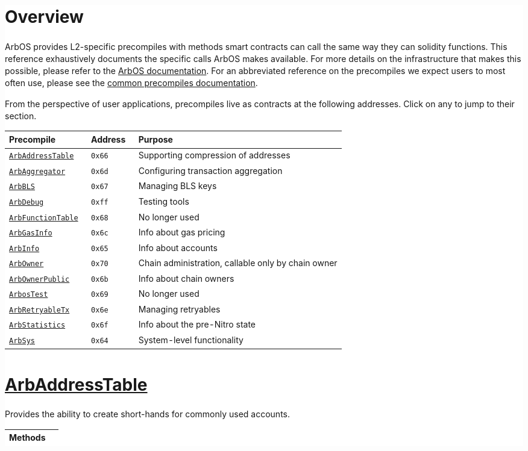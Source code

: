 # Overview
ArbOS provides L2-specific precompiles with methods smart contracts can call the same way they can solidity functions. This reference exhaustively documents the specific calls ArbOS makes available. For more details on the infrastructure that makes this possible, please refer to the [ArbOS documentation](ArbOS.md). For an abbreviated reference on the precompiles we expect users to most often use, please see the [common precompiles documentation](CommonPrecompiles.md).

From the perspective of user applications, precompiles live as contracts at the following addresses. Click on any to jump to their section.

| Precompile                                     | Address &nbsp; | Purpose                                            |
| :--------------------------------------------- | :------------- | :------------------------------------------------- |
| [`ArbAddressTable`](#ArbAddressTable)          | `0x66`         | Supporting compression of addresses                |
| [`ArbAggregator`](#ArbAggregator)              | `0x6d`         | Configuring transaction aggregation                |
| [`ArbBLS`](#ArbBLS)                            | `0x67`         | Managing BLS keys                                  |
| [`ArbDebug`](#ArbDebug)                        | `0xff`         | Testing tools                                      |
| [`ArbFunctionTable`](#ArbFunctionTable) &nbsp; | `0x68`         | No longer used                                     |
| [`ArbGasInfo`](#ArbGasInfo)                    | `0x6c`         | Info about gas pricing                             |
| [`ArbInfo`](#ArbInfo)                          | `0x65`         | Info about accounts                                |
| [`ArbOwner`](#ArbOwner)                        | `0x70`         | Chain administration, callable only by chain owner |
| [`ArbOwnerPublic`](#ArbOwnerPublic)            | `0x6b`         | Info about chain owners                            |
| [`ArbosTest`](#ArbosTest)                      | `0x69`         | No longer used                                     |
| [`ArbRetryableTx`](#ArbRetryableTx)            | `0x6e`         | Managing retryables                                |
| [`ArbStatistics`](#ArbStatistics)              | `0x6f`         | Info about the pre-Nitro state                     |
| [`ArbSys`](#ArbSys)                            | `0x64`         | System-level functionality                         |

[ArbAddressTable_link]: https://github.com/OffchainLabs/nitro/blob/master/precompiles/ArbAddressTable.go
[ArbAggregator_link]: https://github.com/OffchainLabs/nitro/blob/master/precompiles/ArbAddressTable.go
[ArbBLS_link]: https://github.com/OffchainLabs/nitro/blob/master/precompiles/ArbBLS.go
[ArbDebug_link]: https://github.com/OffchainLabs/nitro/blob/master/precompiles/ArbDebug.go
[ArbFunctionTable_link]: https://github.com/OffchainLabs/nitro/blob/master/precompiles/ArbFunctionTable.go
[ArbInfo_link]: https://github.com/OffchainLabs/nitro/blob/master/precompiles/ArbInfo.go
[ArbGasInfo_link]: https://github.com/OffchainLabs/nitro/blob/master/precompiles/ArbGasInfo.go
[ArbosTest_link]: https://github.com/OffchainLabs/nitro/blob/master/precompiles/ArbosTest.go
[ArbOwner_link]: https://github.com/OffchainLabs/nitro/blob/master/precompiles/ArbOwner.go
[ArbOwnerPublic_link]: https://github.com/OffchainLabs/nitro/blob/master/precompiles/ArbOwnerPublic.go
[ArbRetryableTx_link]: https://github.com/OffchainLabs/nitro/blob/master/precompiles/ArbRetryableTx.go
[ArbStatistics_link]: https://github.com/OffchainLabs/nitro/blob/master/precompiles/ArbStatistics.go
[ArbSys_link]: https://github.com/OffchainLabs/nitro/blob/master/precompiles/ArbSys.go

# [ArbAddressTable][ArbAddressTable_link]<a name=ArbAddressTable></a>
Provides the ability to create short-hands for commonly used accounts.

| Methods                                                                        |                                                                                           |
|:-------------------------------------------------------------------------------|:------------------------------------------------------------------------------------------|

[AT0]: https://github.com/OffchainLabs/nitro/blob/704e82bb38ae3ccd70c35e31934c7b45f6c25561/precompiles/ArbAddressTable.go#L18
[AT1]: https://github.com/OffchainLabs/nitro/blob/704e82bb38ae3ccd70c35e31934c7b45f6c25561/precompiles/ArbAddressTable.go#L23
[AT2]: https://github.com/OffchainLabs/nitro/blob/704e82bb38ae3ccd70c35e31934c7b45f6c25561/precompiles/ArbAddressTable.go#L28
[AT3]: https://github.com/OffchainLabs/nitro/blob/704e82bb38ae3ccd70c35e31934c7b45f6c25561/precompiles/ArbAddressTable.go#L41
[AT4]: https://github.com/OffchainLabs/nitro/blob/704e82bb38ae3ccd70c35e31934c7b45f6c25561/precompiles/ArbAddressTable.go#L53
[AT5]: https://github.com/OffchainLabs/nitro/blob/704e82bb38ae3ccd70c35e31934c7b45f6c25561/precompiles/ArbAddressTable.go#L68
[AT6]: https://github.com/OffchainLabs/nitro/blob/704e82bb38ae3ccd70c35e31934c7b45f6c25561/precompiles/ArbAddressTable.go#L74
[ATs0]: https://github.com/OffchainLabs/nitro/blob/704e82bb38ae3ccd70c35e31934c7b45f6c25561/solgen/src/precompiles/ArbAddressTable.sol#L31
[ATs1]: https://github.com/OffchainLabs/nitro/blob/704e82bb38ae3ccd70c35e31934c7b45f6c25561/solgen/src/precompiles/ArbAddressTable.sol#L38
[ATs2]: https://github.com/OffchainLabs/nitro/blob/704e82bb38ae3ccd70c35e31934c7b45f6c25561/solgen/src/precompiles/ArbAddressTable.sol#L46
[ATs3]: https://github.com/OffchainLabs/nitro/blob/704e82bb38ae3ccd70c35e31934c7b45f6c25561/solgen/src/precompiles/ArbAddressTable.sol#L55
[ATs4]: https://github.com/OffchainLabs/nitro/blob/704e82bb38ae3ccd70c35e31934c7b45f6c25561/solgen/src/precompiles/ArbAddressTable.sol#L61
[ATs5]: https://github.com/OffchainLabs/nitro/blob/704e82bb38ae3ccd70c35e31934c7b45f6c25561/solgen/src/precompiles/ArbAddressTable.sol#L68
[ATs6]: https://github.com/OffchainLabs/nitro/blob/704e82bb38ae3ccd70c35e31934c7b45f6c25561/solgen/src/precompiles/ArbAddressTable.sol#L73
[A0]: https://github.com/OffchainLabs/nitro/blob/704e82bb38ae3ccd70c35e31934c7b45f6c25561/precompiles/ArbAggregator.go#L22
[A1]: https://github.com/OffchainLabs/nitro/blob/704e82bb38ae3ccd70c35e31934c7b45f6c25561/precompiles/ArbAggregator.go#L39
[A2]: https://github.com/OffchainLabs/nitro/blob/704e82bb38ae3ccd70c35e31934c7b45f6c25561/precompiles/ArbAggregator.go#L48
[A3]: https://github.com/OffchainLabs/nitro/blob/704e82bb38ae3ccd70c35e31934c7b45f6c25561/precompiles/ArbAggregator.go#L53
[A4]: https://github.com/OffchainLabs/nitro/blob/704e82bb38ae3ccd70c35e31934c7b45f6c25561/precompiles/ArbAggregator.go#L70
[A5]: https://github.com/OffchainLabs/nitro/blob/704e82bb38ae3ccd70c35e31934c7b45f6c25561/precompiles/ArbAggregator.go#L75
[A6]: https://github.com/OffchainLabs/nitro/blob/704e82bb38ae3ccd70c35e31934c7b45f6c25561/precompiles/ArbAggregator.go#L87
[A7]: https://github.com/OffchainLabs/nitro/blob/704e82bb38ae3ccd70c35e31934c7b45f6c25561/precompiles/ArbAggregator.go#L92
[A8]: https://github.com/OffchainLabs/nitro/blob/704e82bb38ae3ccd70c35e31934c7b45f6c25561/precompiles/ArbAggregator.go#L104
[A9]: https://github.com/OffchainLabs/nitro/blob/704e82bb38ae3ccd70c35e31934c7b45f6c25561/precompiles/ArbAggregator.go#L109
[As0]: https://github.com/OffchainLabs/nitro/blob/704e82bb38ae3ccd70c35e31934c7b45f6c25561/solgen/src/precompiles/ArbAggregator.sol#L28
[As1]: https://github.com/OffchainLabs/nitro/blob/704e82bb38ae3ccd70c35e31934c7b45f6c25561/solgen/src/precompiles/ArbAggregator.sol#L32
[As2]: https://github.com/OffchainLabs/nitro/blob/704e82bb38ae3ccd70c35e31934c7b45f6c25561/solgen/src/precompiles/ArbAggregator.sol#L35
[As3]: https://github.com/OffchainLabs/nitro/blob/704e82bb38ae3ccd70c35e31934c7b45f6c25561/solgen/src/precompiles/ArbAggregator.sol#L40
[As4]: https://github.com/OffchainLabs/nitro/blob/704e82bb38ae3ccd70c35e31934c7b45f6c25561/solgen/src/precompiles/ArbAggregator.sol#L45
[As5]: https://github.com/OffchainLabs/nitro/blob/704e82bb38ae3ccd70c35e31934c7b45f6c25561/solgen/src/precompiles/ArbAggregator.sol#L51
[As6]: https://github.com/OffchainLabs/nitro/blob/704e82bb38ae3ccd70c35e31934c7b45f6c25561/solgen/src/precompiles/ArbAggregator.sol#L56
[As7]: https://github.com/OffchainLabs/nitro/blob/704e82bb38ae3ccd70c35e31934c7b45f6c25561/solgen/src/precompiles/ArbAggregator.sol#L62
[As8]: https://github.com/OffchainLabs/nitro/blob/704e82bb38ae3ccd70c35e31934c7b45f6c25561/solgen/src/precompiles/ArbAggregator.sol#L66
[As9]: https://github.com/OffchainLabs/nitro/blob/704e82bb38ae3ccd70c35e31934c7b45f6c25561/solgen/src/precompiles/ArbAggregator.sol#L73
[B0]: https://github.com/OffchainLabs/nitro/blob/704e82bb38ae3ccd70c35e31934c7b45f6c25561/precompiles/ArbBLS.go#L27
[B1]: https://github.com/OffchainLabs/nitro/blob/704e82bb38ae3ccd70c35e31934c7b45f6c25561/precompiles/ArbBLS.go#L32
[B2]: https://github.com/OffchainLabs/nitro/blob/704e82bb38ae3ccd70c35e31934c7b45f6c25561/precompiles/ArbBLS.go#L37
[B3]: https://github.com/OffchainLabs/nitro/blob/704e82bb38ae3ccd70c35e31934c7b45f6c25561/precompiles/ArbBLS.go#L46
[Bs0]: https://github.com/OffchainLabs/nitro/blob/704e82bb38ae3ccd70c35e31934c7b45f6c25561/solgen/src/precompiles/ArbBLS.sol#L44
[Bs1]: https://github.com/OffchainLabs/nitro/blob/704e82bb38ae3ccd70c35e31934c7b45f6c25561/solgen/src/precompiles/ArbBLS.sol#L52
[Bs2]: https://github.com/OffchainLabs/nitro/blob/704e82bb38ae3ccd70c35e31934c7b45f6c25561/solgen/src/precompiles/ArbBLS.sol#L63
[Bs3]: https://github.com/OffchainLabs/nitro/blob/704e82bb38ae3ccd70c35e31934c7b45f6c25561/solgen/src/precompiles/ArbBLS.sol#L66
[Bd0]: https://github.com/OffchainLabs/nitro/blob/704e82bb38ae3ccd70c35e31934c7b45f6c25561/precompiles/ArbBLS.go#L17
[Bd1]: https://github.com/OffchainLabs/nitro/blob/704e82bb38ae3ccd70c35e31934c7b45f6c25561/precompiles/ArbBLS.go#L22
[Bds0]: https://github.com/OffchainLabs/nitro/blob/704e82bb38ae3ccd70c35e31934c7b45f6c25561/solgen/src/precompiles/ArbBLS.sol#L25
[Bds1]: https://github.com/OffchainLabs/nitro/blob/704e82bb38ae3ccd70c35e31934c7b45f6c25561/solgen/src/precompiles/ArbBLS.sol#L33
[D0]: https://github.com/OffchainLabs/nitro/blob/704e82bb38ae3ccd70c35e31934c7b45f6c25561/precompiles/ArbDebug.go#L38
[D1]: https://github.com/OffchainLabs/nitro/blob/704e82bb38ae3ccd70c35e31934c7b45f6c25561/precompiles/ArbDebug.go#L19
[Ds0]: https://github.com/OffchainLabs/nitro/blob/704e82bb38ae3ccd70c35e31934c7b45f6c25561/solgen/src/precompiles/ArbDebug.sol#L27
[Ds1]: https://github.com/OffchainLabs/nitro/blob/704e82bb38ae3ccd70c35e31934c7b45f6c25561/solgen/src/precompiles/ArbDebug.sol#L30
[De0]: https://github.com/OffchainLabs/nitro/blob/704e82bb38ae3ccd70c35e31934c7b45f6c25561/precompiles/ArbDebug.go#L24
[De1]: https://github.com/OffchainLabs/nitro/blob/704e82bb38ae3ccd70c35e31934c7b45f6c25561/precompiles/ArbDebug.go#L29
[De2]: https://github.com/OffchainLabs/nitro/blob/704e82bb38ae3ccd70c35e31934c7b45f6c25561/precompiles/ArbDebug.go#L13
[Des1]: https://github.com/OffchainLabs/nitro/blob/704e82bb38ae3ccd70c35e31934c7b45f6c25561/solgen/src/precompiles/ArbDebug.sol#L34
[Des2]: https://github.com/OffchainLabs/nitro/blob/704e82bb38ae3ccd70c35e31934c7b45f6c25561/solgen/src/precompiles/ArbDebug.sol#L41
[FT0]: https://github.com/OffchainLabs/nitro/blob/704e82bb38ae3ccd70c35e31934c7b45f6c25561/precompiles/ArbFunctionTable.go#L30
[FT1]: https://github.com/OffchainLabs/nitro/blob/704e82bb38ae3ccd70c35e31934c7b45f6c25561/precompiles/ArbFunctionTable.go#L25
[FT2]: https://github.com/OffchainLabs/nitro/blob/704e82bb38ae3ccd70c35e31934c7b45f6c25561/precompiles/ArbFunctionTable.go#L20
[FTs0]: https://github.com/OffchainLabs/nitro/blob/704e82bb38ae3ccd70c35e31934c7b45f6c25561/solgen/src/precompiles/ArbFunctionTable.sol#L35
[FTs1]: https://github.com/OffchainLabs/nitro/blob/704e82bb38ae3ccd70c35e31934c7b45f6c25561/solgen/src/precompiles/ArbFunctionTable.sol#L32
[FTs2]: https://github.com/OffchainLabs/nitro/blob/704e82bb38ae3ccd70c35e31934c7b45f6c25561/solgen/src/precompiles/ArbFunctionTable.sol#L29
[GI0]: https://github.com/OffchainLabs/nitro/blob/704e82bb38ae3ccd70c35e31934c7b45f6c25561/precompiles/ArbGasInfo.go#L27
[GI1]: https://github.com/OffchainLabs/nitro/blob/704e82bb38ae3ccd70c35e31934c7b45f6c25561/precompiles/ArbGasInfo.go#L63
[GI2]: https://github.com/OffchainLabs/nitro/blob/704e82bb38ae3ccd70c35e31934c7b45f6c25561/precompiles/ArbGasInfo.go#L75
[GI3]: https://github.com/OffchainLabs/nitro/blob/704e82bb38ae3ccd70c35e31934c7b45f6c25561/precompiles/ArbGasInfo.go#L99
[GI4]: https://github.com/OffchainLabs/nitro/blob/704e82bb38ae3ccd70c35e31934c7b45f6c25561/precompiles/ArbGasInfo.go#L111
[GI5]: https://github.com/OffchainLabs/nitro/blob/704e82bb38ae3ccd70c35e31934c7b45f6c25561/precompiles/ArbGasInfo.go#L120
[GI6]: https://github.com/OffchainLabs/nitro/blob/704e82bb38ae3ccd70c35e31934c7b45f6c25561/precompiles/ArbGasInfo.go#L125
[GI7]: https://github.com/OffchainLabs/nitro/blob/704e82bb38ae3ccd70c35e31934c7b45f6c25561/precompiles/ArbGasInfo.go#L130
[GI8]: https://github.com/OffchainLabs/nitro/blob/704e82bb38ae3ccd70c35e31934c7b45f6c25561/precompiles/ArbGasInfo.go#L135
[GI9]: https://github.com/OffchainLabs/nitro/blob/704e82bb38ae3ccd70c35e31934c7b45f6c25561/precompiles/ArbGasInfo.go#L140
[GI10]: https://github.com/OffchainLabs/nitro/blob/704e82bb38ae3ccd70c35e31934c7b45f6c25561/precompiles/ArbGasInfo.go#L145
[GI11]: https://github.com/OffchainLabs/nitro/blob/704e82bb38ae3ccd70c35e31934c7b45f6c25561/precompiles/ArbGasInfo.go#L150
[GI12]: https://github.com/OffchainLabs/nitro/blob/704e82bb38ae3ccd70c35e31934c7b45f6c25561/precompiles/ArbGasInfo.go#L155
[GI13]: https://github.com/OffchainLabs/nitro/blob/704e82bb38ae3ccd70c35e31934c7b45f6c25561/precompiles/ArbGasInfo.go#L160
[GIs0]: https://github.com/OffchainLabs/nitro/blob/704e82bb38ae3ccd70c35e31934c7b45f6c25561/solgen/src/precompiles/ArbGasInfo.sol#L36
[GIs1]: https://github.com/OffchainLabs/nitro/blob/704e82bb38ae3ccd70c35e31934c7b45f6c25561/solgen/src/precompiles/ArbGasInfo.sol#L58
[GIs2]: https://github.com/OffchainLabs/nitro/blob/704e82bb38ae3ccd70c35e31934c7b45f6c25561/solgen/src/precompiles/ArbGasInfo.sol#L72
[GIs3]: https://github.com/OffchainLabs/nitro/blob/704e82bb38ae3ccd70c35e31934c7b45f6c25561/solgen/src/precompiles/ArbGasInfo.sol#L83
[GIs4]: https://github.com/OffchainLabs/nitro/blob/704e82bb38ae3ccd70c35e31934c7b45f6c25561/solgen/src/precompiles/ArbGasInfo.sol#L94
[GIs5]: https://github.com/OffchainLabs/nitro/blob/704e82bb38ae3ccd70c35e31934c7b45f6c25561/solgen/src/precompiles/ArbGasInfo.sol#L104
[GIs6]: https://github.com/OffchainLabs/nitro/blob/704e82bb38ae3ccd70c35e31934c7b45f6c25561/solgen/src/precompiles/ArbGasInfo.sol#L107
[GIs7]: https://github.com/OffchainLabs/nitro/blob/704e82bb38ae3ccd70c35e31934c7b45f6c25561/solgen/src/precompiles/ArbGasInfo.sol#L110
[GIs8]: https://github.com/OffchainLabs/nitro/blob/704e82bb38ae3ccd70c35e31934c7b45f6c25561/solgen/src/precompiles/ArbGasInfo.sol#L113
[GIs9]: https://github.com/OffchainLabs/nitro/blob/704e82bb38ae3ccd70c35e31934c7b45f6c25561/solgen/src/precompiles/ArbGasInfo.sol#L116
[GIs10]: https://github.com/OffchainLabs/nitro/blob/704e82bb38ae3ccd70c35e31934c7b45f6c25561/solgen/src/precompiles/ArbGasInfo.sol#L119
[GIs11]: https://github.com/OffchainLabs/nitro/blob/704e82bb38ae3ccd70c35e31934c7b45f6c25561/solgen/src/precompiles/ArbGasInfo.sol#L122
[GIs12]: https://github.com/OffchainLabs/nitro/blob/704e82bb38ae3ccd70c35e31934c7b45f6c25561/solgen/src/precompiles/ArbGasInfo.sol#L125
[GIs13]: https://github.com/OffchainLabs/nitro/blob/704e82bb38ae3ccd70c35e31934c7b45f6c25561/solgen/src/precompiles/ArbGasInfo.sol#L128
[I0]: https://github.com/OffchainLabs/nitro/blob/704e82bb38ae3ccd70c35e31934c7b45f6c25561/precompiles/ArbInfo.go#L18
[I1]: https://github.com/OffchainLabs/nitro/blob/704e82bb38ae3ccd70c35e31934c7b45f6c25561/precompiles/ArbInfo.go#L26
[Is0]: https://github.com/OffchainLabs/nitro/blob/704e82bb38ae3ccd70c35e31934c7b45f6c25561/solgen/src/precompiles/ArbInfo.sol#L25
[Is1]: https://github.com/OffchainLabs/nitro/blob/704e82bb38ae3ccd70c35e31934c7b45f6c25561/solgen/src/precompiles/ArbInfo.sol#L28
[T0]: https://github.com/OffchainLabs/nitro/blob/704e82bb38ae3ccd70c35e31934c7b45f6c25561/precompiles/ArbosTest.go#L17
[Ts0]: https://github.com/OffchainLabs/nitro/blob/704e82bb38ae3ccd70c35e31934c7b45f6c25561/solgen/src/precompiles/ArbosTest.sol#L27
[O0]: https://github.com/OffchainLabs/nitro/blob/704e82bb38ae3ccd70c35e31934c7b45f6c25561/precompiles/ArbOwner.go#L24
[O1]: https://github.com/OffchainLabs/nitro/blob/704e82bb38ae3ccd70c35e31934c7b45f6c25561/precompiles/ArbOwner.go#L29
[O2]: https://github.com/OffchainLabs/nitro/blob/704e82bb38ae3ccd70c35e31934c7b45f6c25561/precompiles/ArbOwner.go#L38
[O3]: https://github.com/OffchainLabs/nitro/blob/704e82bb38ae3ccd70c35e31934c7b45f6c25561/precompiles/ArbOwner.go#L43
[O4]: https://github.com/OffchainLabs/nitro/blob/704e82bb38ae3ccd70c35e31934c7b45f6c25561/precompiles/ArbOwner.go#L48
[O5]: https://github.com/OffchainLabs/nitro/blob/704e82bb38ae3ccd70c35e31934c7b45f6c25561/precompiles/ArbOwner.go#L53
[O6]: https://github.com/OffchainLabs/nitro/blob/704e82bb38ae3ccd70c35e31934c7b45f6c25561/precompiles/ArbOwner.go#L58
[O7]: https://github.com/OffchainLabs/nitro/blob/704e82bb38ae3ccd70c35e31934c7b45f6c25561/precompiles/ArbOwner.go#L63
[O8]: https://github.com/OffchainLabs/nitro/blob/704e82bb38ae3ccd70c35e31934c7b45f6c25561/precompiles/ArbOwner.go#L68
[O9]: https://github.com/OffchainLabs/nitro/blob/704e82bb38ae3ccd70c35e31934c7b45f6c25561/precompiles/ArbOwner.go#L73
[O10]: https://github.com/OffchainLabs/nitro/blob/704e82bb38ae3ccd70c35e31934c7b45f6c25561/precompiles/ArbOwner.go#L78
[O11]: https://github.com/OffchainLabs/nitro/blob/704e82bb38ae3ccd70c35e31934c7b45f6c25561/precompiles/ArbOwner.go#L83
[O12]: https://github.com/OffchainLabs/nitro/blob/704e82bb38ae3ccd70c35e31934c7b45f6c25561/precompiles/ArbOwner.go#L88
[O13]: https://github.com/OffchainLabs/nitro/blob/704e82bb38ae3ccd70c35e31934c7b45f6c25561/precompiles/ArbOwner.go#L93
[O14]: https://github.com/OffchainLabs/nitro/blob/704e82bb38ae3ccd70c35e31934c7b45f6c25561/precompiles/ArbOwner.go#L98
[O15]: https://github.com/OffchainLabs/nitro/blob/704e82bb38ae3ccd70c35e31934c7b45f6c25561/precompiles/ArbOwner.go#L103
[Os0]: https://github.com/OffchainLabs/nitro/blob/704e82bb38ae3ccd70c35e31934c7b45f6c25561/solgen/src/precompiles/ArbOwner.sol#L30
[Os1]: https://github.com/OffchainLabs/nitro/blob/704e82bb38ae3ccd70c35e31934c7b45f6c25561/solgen/src/precompiles/ArbOwner.sol#L33
[Os2]: https://github.com/OffchainLabs/nitro/blob/704e82bb38ae3ccd70c35e31934c7b45f6c25561/solgen/src/precompiles/ArbOwner.sol#L36
[Os3]: https://github.com/OffchainLabs/nitro/blob/704e82bb38ae3ccd70c35e31934c7b45f6c25561/solgen/src/precompiles/ArbOwner.sol#L39
[Os4]: https://github.com/OffchainLabs/nitro/blob/704e82bb38ae3ccd70c35e31934c7b45f6c25561/solgen/src/precompiles/ArbOwner.sol#L42
[Os5]: https://github.com/OffchainLabs/nitro/blob/704e82bb38ae3ccd70c35e31934c7b45f6c25561/solgen/src/precompiles/ArbOwner.sol#L45
[Os6]: https://github.com/OffchainLabs/nitro/blob/704e82bb38ae3ccd70c35e31934c7b45f6c25561/solgen/src/precompiles/ArbOwner.sol#L48
[Os7]: https://github.com/OffchainLabs/nitro/blob/704e82bb38ae3ccd70c35e31934c7b45f6c25561/solgen/src/precompiles/ArbOwner.sol#L51
[Os8]: https://github.com/OffchainLabs/nitro/blob/704e82bb38ae3ccd70c35e31934c7b45f6c25561/solgen/src/precompiles/ArbOwner.sol#L54
[Os9]: https://github.com/OffchainLabs/nitro/blob/704e82bb38ae3ccd70c35e31934c7b45f6c25561/solgen/src/precompiles/ArbOwner.sol#L57
[Os10]: https://github.com/OffchainLabs/nitro/blob/704e82bb38ae3ccd70c35e31934c7b45f6c25561/solgen/src/precompiles/ArbOwner.sol#L60
[Os11]: https://github.com/OffchainLabs/nitro/blob/704e82bb38ae3ccd70c35e31934c7b45f6c25561/solgen/src/precompiles/ArbOwner.sol#L63
[Os12]: https://github.com/OffchainLabs/nitro/blob/704e82bb38ae3ccd70c35e31934c7b45f6c25561/solgen/src/precompiles/ArbOwner.sol#L66
[Os13]: https://github.com/OffchainLabs/nitro/blob/704e82bb38ae3ccd70c35e31934c7b45f6c25561/solgen/src/precompiles/ArbOwner.sol#L69
[Os14]: https://github.com/OffchainLabs/nitro/blob/704e82bb38ae3ccd70c35e31934c7b45f6c25561/solgen/src/precompiles/ArbOwner.sol#L72
[Os15]: https://github.com/OffchainLabs/nitro/blob/704e82bb38ae3ccd70c35e31934c7b45f6c25561/solgen/src/precompiles/ArbOwner.sol#L75
[Oe0]: https://github.com/OffchainLabs/nitro/blob/704e82bb38ae3ccd70c35e31934c7b45f6c25561/precompiles/wrapper.go#L105
[Oes0]: https://github.com/OffchainLabs/nitro/blob/704e82bb38ae3ccd70c35e31934c7b45f6c25561/solgen/src/precompiles/ArbOwner.sol#L78
[OP0]: https://github.com/OffchainLabs/nitro/blob/704e82bb38ae3ccd70c35e31934c7b45f6c25561/precompiles/ArbOwnerPublic.go#L24
[OP1]: https://github.com/OffchainLabs/nitro/blob/704e82bb38ae3ccd70c35e31934c7b45f6c25561/precompiles/ArbOwnerPublic.go#L19
[OP2]: https://github.com/OffchainLabs/nitro/blob/704e82bb38ae3ccd70c35e31934c7b45f6c25561/precompiles/ArbOwnerPublic.go#L29
[OPs0]: https://github.com/OffchainLabs/nitro/blob/704e82bb38ae3ccd70c35e31934c7b45f6c25561/solgen/src/precompiles/ArbOwnerPublic.sol#L25
[OPs1]: https://github.com/OffchainLabs/nitro/blob/704e82bb38ae3ccd70c35e31934c7b45f6c25561/solgen/src/precompiles/ArbOwnerPublic.sol#L28
[OPs2]: https://github.com/OffchainLabs/nitro/blob/704e82bb38ae3ccd70c35e31934c7b45f6c25561/solgen/src/precompiles/ArbOwnerPublic.sol#L31
[RT0]: https://github.com/OffchainLabs/nitro/blob/704e82bb38ae3ccd70c35e31934c7b45f6c25561/precompiles/ArbRetryableTx.go#L184
[RT1]: https://github.com/OffchainLabs/nitro/blob/704e82bb38ae3ccd70c35e31934c7b45f6c25561/precompiles/ArbRetryableTx.go#L171
[RT2]: https://github.com/OffchainLabs/nitro/blob/704e82bb38ae3ccd70c35e31934c7b45f6c25561/precompiles/ArbRetryableTx.go#L110
[RT3]: https://github.com/OffchainLabs/nitro/blob/704e82bb38ae3ccd70c35e31934c7b45f6c25561/precompiles/ArbRetryableTx.go#L115
[RT4]: https://github.com/OffchainLabs/nitro/blob/704e82bb38ae3ccd70c35e31934c7b45f6c25561/precompiles/ArbRetryableTx.go#L132
[RT5]: https://github.com/OffchainLabs/nitro/blob/704e82bb38ae3ccd70c35e31934c7b45f6c25561/precompiles/ArbRetryableTx.go#L36
[RTs0]: https://github.com/OffchainLabs/nitro/blob/704e82bb38ae3ccd70c35e31934c7b45f6c25561/solgen/src/precompiles/ArbRetryableTx.sol#L70
[RTs1]: https://github.com/OffchainLabs/nitro/blob/704e82bb38ae3ccd70c35e31934c7b45f6c25561/solgen/src/precompiles/ArbRetryableTx.sol#L63
[RTs2]: https://github.com/OffchainLabs/nitro/blob/704e82bb38ae3ccd70c35e31934c7b45f6c25561/solgen/src/precompiles/ArbRetryableTx.sol#L38
[RTs3]: https://github.com/OffchainLabs/nitro/blob/704e82bb38ae3ccd70c35e31934c7b45f6c25561/solgen/src/precompiles/ArbRetryableTx.sol#L45
[RTs4]: https://github.com/OffchainLabs/nitro/blob/704e82bb38ae3ccd70c35e31934c7b45f6c25561/solgen/src/precompiles/ArbRetryableTx.sol#L55
[RTs5]: https://github.com/OffchainLabs/nitro/blob/704e82bb38ae3ccd70c35e31934c7b45f6c25561/solgen/src/precompiles/ArbRetryableTx.sol#L32
[RTe0]: https://github.com/OffchainLabs/nitro/blob/704e82bb38ae3ccd70c35e31934c7b45f6c25561/arbos/tx_processor.go#L143
[RTe1]: https://github.com/OffchainLabs/nitro/blob/704e82bb38ae3ccd70c35e31934c7b45f6c25561/precompiles/ArbRetryableTx.go#L163
[RTe2]: https://github.com/OffchainLabs/nitro/blob/704e82bb38ae3ccd70c35e31934c7b45f6c25561/arbos/tx_processor.go#L186
[RTe3]: https://github.com/OffchainLabs/nitro/blob/704e82bb38ae3ccd70c35e31934c7b45f6c25561/precompiles/ArbRetryableTx.go#L209
[RTes0]: https://github.com/OffchainLabs/nitro/blob/704e82bb38ae3ccd70c35e31934c7b45f6c25561/solgen/src/precompiles/ArbRetryableTx.sol#L72
[RTes1]: https://github.com/OffchainLabs/nitro/blob/704e82bb38ae3ccd70c35e31934c7b45f6c25561/solgen/src/precompiles/ArbRetryableTx.sol#L73
[RTes2]: https://github.com/OffchainLabs/nitro/blob/704e82bb38ae3ccd70c35e31934c7b45f6c25561/solgen/src/precompiles/ArbRetryableTx.sol#L74
[RTes3]: https://github.com/OffchainLabs/nitro/blob/704e82bb38ae3ccd70c35e31934c7b45f6c25561/solgen/src/precompiles/ArbRetryableTx.sol#L81
[old_event_link]: https://github.com/OffchainLabs/arb-os/blob/704e82bb38ae3ccd70c35e31934c7b45f6c25561/arb_os/arbretryable.mini#L90
[ST0]: https://github.com/OffchainLabs/nitro/blob/704e82bb38ae3ccd70c35e31934c7b45f6c25561/precompiles/ArbStatistics.go#L19
[STs0]: https://github.com/OffchainLabs/nitro/blob/704e82bb38ae3ccd70c35e31934c7b45f6c25561/solgen/src/precompiles/ArbStatistics.sol#L32
[S0]: https://github.com/OffchainLabs/nitro/blob/704e82bb38ae3ccd70c35e31934c7b45f6c25561/precompiles/ArbSys.go#L30
[S1]: https://github.com/OffchainLabs/nitro/blob/704e82bb38ae3ccd70c35e31934c7b45f6c25561/precompiles/ArbSys.go#L35
[S2]: https://github.com/OffchainLabs/nitro/blob/704e82bb38ae3ccd70c35e31934c7b45f6c25561/precompiles/ArbSys.go#L50
[S3]: https://github.com/OffchainLabs/nitro/blob/704e82bb38ae3ccd70c35e31934c7b45f6c25561/precompiles/ArbSys.go#L55
[S4]: https://github.com/OffchainLabs/nitro/blob/704e82bb38ae3ccd70c35e31934c7b45f6c25561/precompiles/ArbSys.go#L61
[S5]: https://github.com/OffchainLabs/nitro/blob/704e82bb38ae3ccd70c35e31934c7b45f6c25561/precompiles/ArbSys.go#L66
[S6]: https://github.com/OffchainLabs/nitro/blob/704e82bb38ae3ccd70c35e31934c7b45f6c25561/precompiles/ArbSys.go#L71
[S7]: https://github.com/OffchainLabs/nitro/blob/704e82bb38ae3ccd70c35e31934c7b45f6c25561/precompiles/ArbSys.go#L76
[S8]: https://github.com/OffchainLabs/nitro/blob/704e82bb38ae3ccd70c35e31934c7b45f6c25561/precompiles/ArbSys.go#L82
[S9]: https://github.com/OffchainLabs/nitro/blob/704e82bb38ae3ccd70c35e31934c7b45f6c25561/precompiles/ArbSys.go#L98
[S10]: https://github.com/OffchainLabs/nitro/blob/704e82bb38ae3ccd70c35e31934c7b45f6c25561/precompiles/ArbSys.go#L171
[S11]: https://github.com/OffchainLabs/nitro/blob/704e82bb38ae3ccd70c35e31934c7b45f6c25561/precompiles/ArbSys.go#L187
[Ss0]: https://github.com/OffchainLabs/nitro/blob/704e82bb38ae3ccd70c35e31934c7b45f6c25561/solgen/src/precompiles/ArbSys.sol#L31
[Ss1]: https://github.com/OffchainLabs/nitro/blob/704e82bb38ae3ccd70c35e31934c7b45f6c25561/solgen/src/precompiles/ArbSys.sol#L37
[Ss2]: https://github.com/OffchainLabs/nitro/blob/704e82bb38ae3ccd70c35e31934c7b45f6c25561/solgen/src/precompiles/ArbSys.sol#L43
[Ss3]: https://github.com/OffchainLabs/nitro/blob/704e82bb38ae3ccd70c35e31934c7b45f6c25561/solgen/src/precompiles/ArbSys.sol#L49
[Ss4]: https://github.com/OffchainLabs/nitro/blob/704e82bb38ae3ccd70c35e31934c7b45f6c25561/solgen/src/precompiles/ArbSys.sol#L55
[Ss5]: https://github.com/OffchainLabs/nitro/blob/704e82bb38ae3ccd70c35e31934c7b45f6c25561/solgen/src/precompiles/ArbSys.sol#L61
[Ss6]: https://github.com/OffchainLabs/nitro/blob/704e82bb38ae3ccd70c35e31934c7b45f6c25561/solgen/src/precompiles/ArbSys.sol#L69
[Ss7]: https://github.com/OffchainLabs/nitro/blob/704e82bb38ae3ccd70c35e31934c7b45f6c25561/solgen/src/precompiles/ArbSys.sol#L78
[Ss8]: https://github.com/OffchainLabs/nitro/blob/704e82bb38ae3ccd70c35e31934c7b45f6c25561/solgen/src/precompiles/ArbSys.sol#L84
[Ss9]: https://github.com/OffchainLabs/nitro/blob/704e82bb38ae3ccd70c35e31934c7b45f6c25561/solgen/src/precompiles/ArbSys.sol#L100
[Ss10]: https://github.com/OffchainLabs/nitro/blob/704e82bb38ae3ccd70c35e31934c7b45f6c25561/solgen/src/precompiles/ArbSys.sol#L111
[Ss11]: https://github.com/OffchainLabs/nitro/blob/704e82bb38ae3ccd70c35e31934c7b45f6c25561/solgen/src/precompiles/ArbSys.sol#L92
[Se0]: https://github.com/OffchainLabs/nitro/blob/704e82bb38ae3ccd70c35e31934c7b45f6c25561/precompiles/ArbSys.go#L152
[Se1]: https://github.com/OffchainLabs/nitro/blob/704e82bb38ae3ccd70c35e31934c7b45f6c25561/precompiles/ArbSys.go#L138
[Ses0]: https://github.com/OffchainLabs/nitro/blob/704e82bb38ae3ccd70c35e31934c7b45f6c25561/solgen/src/precompiles/ArbSys.sol#L124
[Ses1]: https://github.com/OffchainLabs/nitro/blob/704e82bb38ae3ccd70c35e31934c7b45f6c25561/solgen/src/precompiles/ArbSys.sol#L143
[Sr0]: https://github.com/OffchainLabs/arb-os/blob/89e36db597c4857a4dac3efd7cc01b13c7845cc0/arb_os/arbsys.mini#L335
[Sr1]: https://github.com/OffchainLabs/arb-os/blob/89e36db597c4857a4dac3efd7cc01b13c7845cc0/arb_os/arbsys.mini#L315
[Srs0]: https://github.com/OffchainLabs/arb-os/blob/89e36db597c4857a4dac3efd7cc01b13c7845cc0/contracts/arbos/builtin/ArbSys.sol#L51
[Srs1]: https://github.com/OffchainLabs/arb-os/blob/89e36db597c4857a4dac3efd7cc01b13c7845cc0/contracts/arbos/builtin/ArbSys.sol#L42